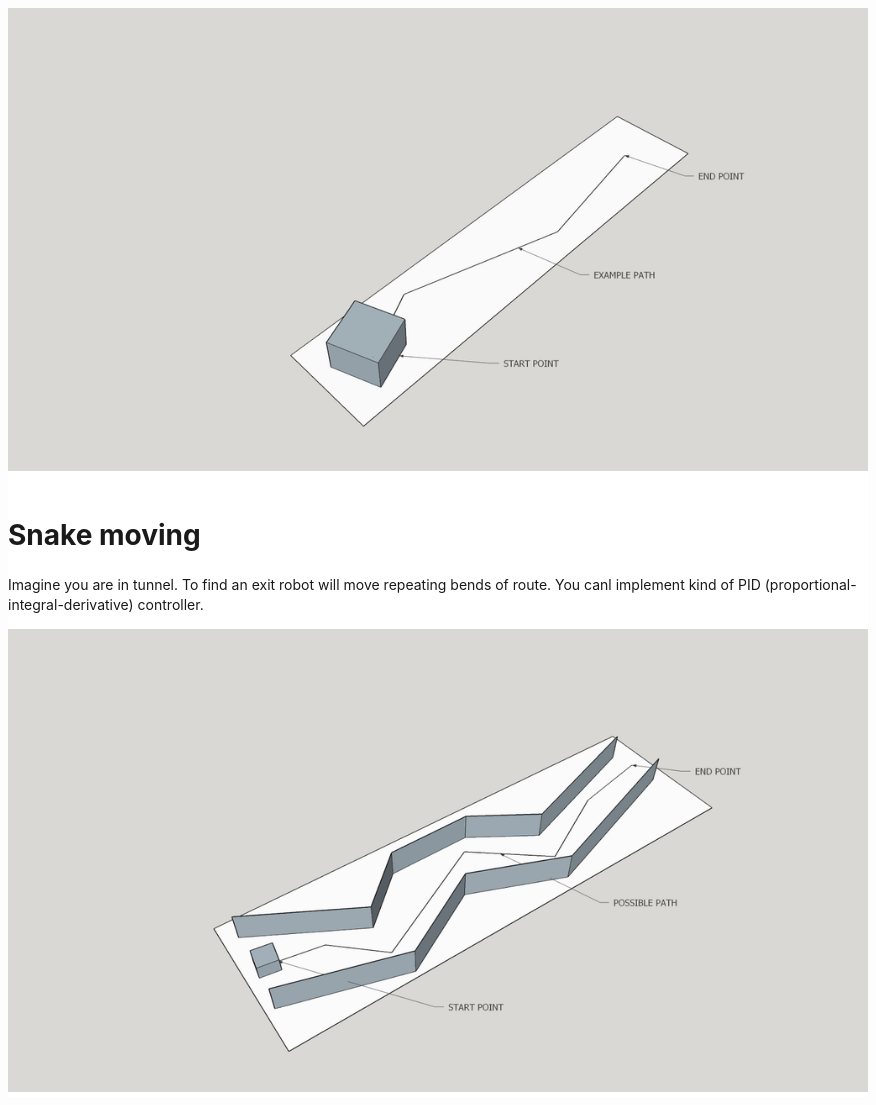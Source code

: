 ![](./pics/straight_way.png)

# Snake moving

Imagine you are in tunnel. To find an exit robot will move repeating bends of route. You canl implement kind of PID (proportional-integral-derivative) controller.

![](./pics/snake_moving.png)
